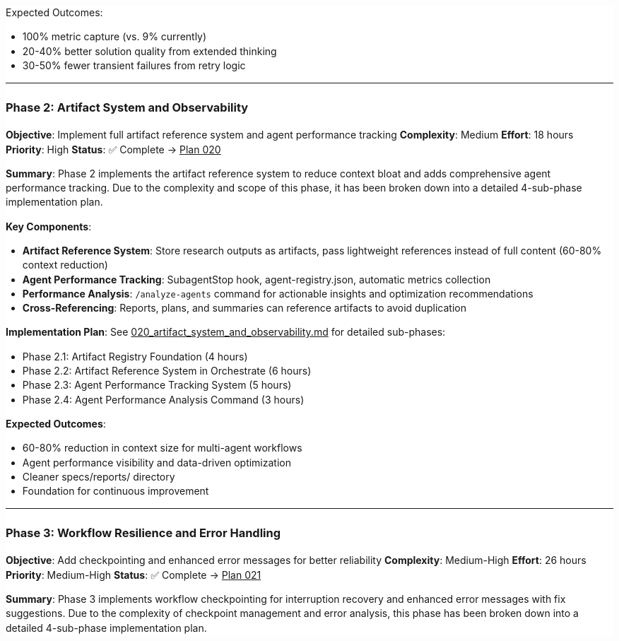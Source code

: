 Expected Outcomes:
- 100% metric capture (vs. 9% currently)
- 20-40% better solution quality from extended thinking
- 30-50% fewer transient failures from retry logic

---

### Phase 2: Artifact System and Observability

**Objective**: Implement full artifact reference system and agent performance tracking
**Complexity**: Medium
**Effort**: 18 hours
**Priority**: High
**Status**: ✅ Complete → [Plan 020](020_artifact_system_and_observability.md)

**Summary**:
Phase 2 implements the artifact reference system to reduce context bloat and adds comprehensive agent performance tracking. Due to the complexity and scope of this phase, it has been broken down into a detailed 4-sub-phase implementation plan.

**Key Components**:
- **Artifact Reference System**: Store research outputs as artifacts, pass lightweight references instead of full content (60-80% context reduction)
- **Agent Performance Tracking**: SubagentStop hook, agent-registry.json, automatic metrics collection
- **Performance Analysis**: `/analyze-agents` command for actionable insights and optimization recommendations
- **Cross-Referencing**: Reports, plans, and summaries can reference artifacts to avoid duplication

**Implementation Plan**: See [020_artifact_system_and_observability.md](020_artifact_system_and_observability.md) for detailed sub-phases:
- Phase 2.1: Artifact Registry Foundation (4 hours)
- Phase 2.2: Artifact Reference System in Orchestrate (6 hours)
- Phase 2.3: Agent Performance Tracking System (5 hours)
- Phase 2.4: Agent Performance Analysis Command (3 hours)

**Expected Outcomes**:
- 60-80% reduction in context size for multi-agent workflows
- Agent performance visibility and data-driven optimization
- Cleaner specs/reports/ directory
- Foundation for continuous improvement

---

### Phase 3: Workflow Resilience and Error Handling

**Objective**: Add checkpointing and enhanced error messages for better reliability
**Complexity**: Medium-High
**Effort**: 26 hours
**Priority**: Medium-High
**Status**: ✅ Complete → [Plan 021](021_workflow_resilience_error_handling.md)

**Summary**:
Phase 3 implements workflow checkpointing for interruption recovery and enhanced error messages with fix suggestions. Due to the complexity of checkpoint management and error analysis, this phase has been broken down into a detailed 4-sub-phase implementation plan.
